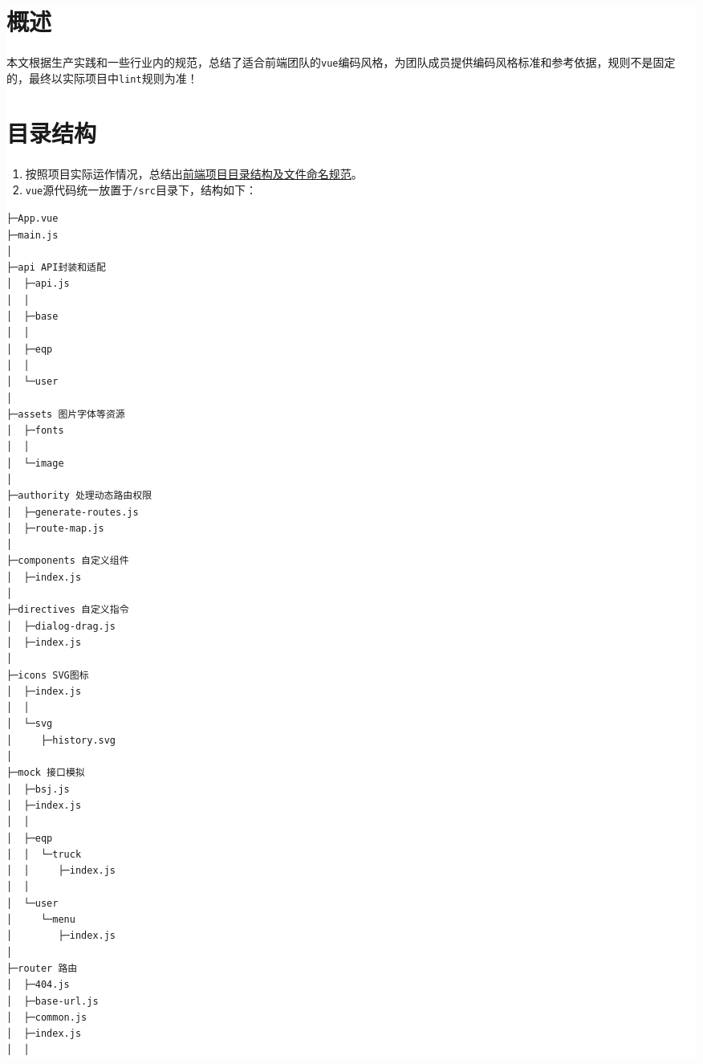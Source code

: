# 概述

本文根据生产实践和一些行业内的规范，总结了适合前端团队的`vue`编码风格，为团队成员提供编码风格标准和参考依据，规则不是固定的，最终以实际项目中`lint`规则为准！

# 目录结构

1. 按照项目实际运作情况，总结出[前端项目目录结构及文件命名规范](https://cumt-robin.github.io/FE-guide/项目目录结构规范.html)。
2. `vue`源代码统一放置于`/src`目录下，结构如下：

```
├─App.vue
├─main.js
│
├─api API封装和适配
│  ├─api.js
│  │
│  ├─base
│  │
│  ├─eqp
│  │
│  └─user
│
├─assets 图片字体等资源
│  ├─fonts
│  │
│  └─image
│
├─authority 处理动态路由权限
│  ├─generate-routes.js
│  ├─route-map.js
│
├─components 自定义组件
│  ├─index.js
│  
├─directives 自定义指令
│  ├─dialog-drag.js
│  ├─index.js
│
├─icons SVG图标
│  ├─index.js
│  │
│  └─svg
│     ├─history.svg
│
├─mock 接口模拟
│  ├─bsj.js
│  ├─index.js
│  │
│  ├─eqp
│  │  └─truck
│  │     ├─index.js
│  │
│  └─user
│     └─menu
│        ├─index.js
│
├─router 路由
│  ├─404.js
│  ├─base-url.js
│  ├─common.js
│  ├─index.js
│  │
```